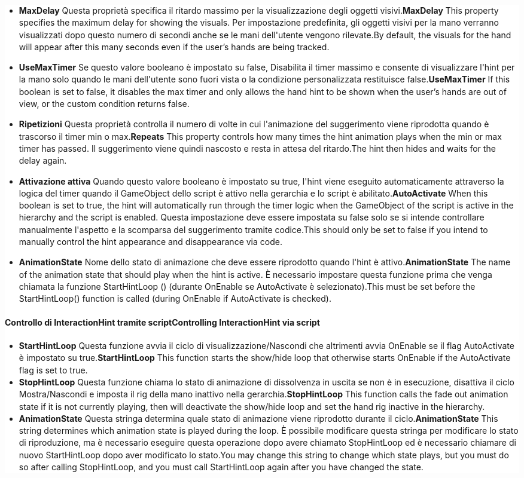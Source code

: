 - <span data-ttu-id="dcc6b-142">**MaxDelay** Questa proprietà specifica il ritardo massimo per la visualizzazione degli oggetti visivi.</span><span class="sxs-lookup"><span data-stu-id="dcc6b-142">**MaxDelay** This property specifies the maximum delay for showing the visuals.</span></span> <span data-ttu-id="dcc6b-143">Per impostazione predefinita, gli oggetti visivi per la mano verranno visualizzati dopo questo numero di secondi anche se le mani dell'utente vengono rilevate.</span><span class="sxs-lookup"><span data-stu-id="dcc6b-143">By default, the visuals for the hand will appear after this many seconds even if the user’s hands are being tracked.</span></span>

- <span data-ttu-id="dcc6b-144">**UseMaxTimer** Se questo valore booleano è impostato su false, Disabilita il timer massimo e consente di visualizzare l'hint per la mano solo quando le mani dell'utente sono fuori vista o la condizione personalizzata restituisce false.</span><span class="sxs-lookup"><span data-stu-id="dcc6b-144">**UseMaxTimer** If this boolean is set to false, it disables the max timer and only allows the hand hint to be shown when the user’s hands are out of view, or the custom condition returns false.</span></span>

- <span data-ttu-id="dcc6b-145">**Ripetizioni** Questa proprietà controlla il numero di volte in cui l'animazione del suggerimento viene riprodotta quando è trascorso il timer min o max.</span><span class="sxs-lookup"><span data-stu-id="dcc6b-145">**Repeats** This property controls how many times the hint animation plays when the min or max timer has passed.</span></span> <span data-ttu-id="dcc6b-146">Il suggerimento viene quindi nascosto e resta in attesa del ritardo.</span><span class="sxs-lookup"><span data-stu-id="dcc6b-146">The hint then hides and waits for the delay again.</span></span>

- <span data-ttu-id="dcc6b-147">**Attivazione attiva** Quando questo valore booleano è impostato su true, l'hint viene eseguito automaticamente attraverso la logica del timer quando il GameObject dello script è attivo nella gerarchia e lo script è abilitato.</span><span class="sxs-lookup"><span data-stu-id="dcc6b-147">**AutoActivate** When this boolean is set to true, the hint will automatically run through the timer logic when the GameObject of the script is active in the hierarchy and the script is enabled.</span></span> <span data-ttu-id="dcc6b-148">Questa impostazione deve essere impostata su false solo se si intende controllare manualmente l'aspetto e la scomparsa del suggerimento tramite codice.</span><span class="sxs-lookup"><span data-stu-id="dcc6b-148">This should only be set to false if you intend to manually control the hint appearance and disappearance via code.</span></span>

- <span data-ttu-id="dcc6b-149">**AnimationState** Nome dello stato di animazione che deve essere riprodotto quando l'hint è attivo.</span><span class="sxs-lookup"><span data-stu-id="dcc6b-149">**AnimationState** The name of the animation state that should play when the hint is active.</span></span> <span data-ttu-id="dcc6b-150">È necessario impostare questa funzione prima che venga chiamata la funzione StartHintLoop () (durante OnEnable se AutoActivate è selezionato).</span><span class="sxs-lookup"><span data-stu-id="dcc6b-150">This must be set before the StartHintLoop() function is called (during OnEnable if AutoActivate is checked).</span></span>

#### <a name="controlling-interactionhint-via-script"></a><span data-ttu-id="dcc6b-151">Controllo di InteractionHint tramite script</span><span class="sxs-lookup"><span data-stu-id="dcc6b-151">Controlling InteractionHint via script</span></span>

- <span data-ttu-id="dcc6b-152">**StartHintLoop** Questa funzione avvia il ciclo di visualizzazione/Nascondi che altrimenti avvia OnEnable se il flag AutoActivate è impostato su true.</span><span class="sxs-lookup"><span data-stu-id="dcc6b-152">**StartHintLoop** This function starts the show/hide loop that otherwise starts OnEnable if the AutoActivate flag is set to true.</span></span>
- <span data-ttu-id="dcc6b-153">**StopHintLoop** Questa funzione chiama lo stato di animazione di dissolvenza in uscita se non è in esecuzione, disattiva il ciclo Mostra/Nascondi e imposta il rig della mano inattivo nella gerarchia.</span><span class="sxs-lookup"><span data-stu-id="dcc6b-153">**StopHintLoop** This function calls the fade out animation state if it is not currently playing, then will deactivate the show/hide loop and set the hand rig inactive in the hierarchy.</span></span>
- <span data-ttu-id="dcc6b-154">**AnimationState** Questa stringa determina quale stato di animazione viene riprodotto durante il ciclo.</span><span class="sxs-lookup"><span data-stu-id="dcc6b-154">**AnimationState** This string determines which animation state is played during the loop.</span></span> <span data-ttu-id="dcc6b-155">È possibile modificare questa stringa per modificare lo stato di riproduzione, ma è necessario eseguire questa operazione dopo avere chiamato StopHintLoop ed è necessario chiamare di nuovo StartHintLoop dopo aver modificato lo stato.</span><span class="sxs-lookup"><span data-stu-id="dcc6b-155">You may change this string to change which state plays, but you must do so after calling StopHintLoop, and you must call StartHintLoop again after you have changed the state.</span></span>
